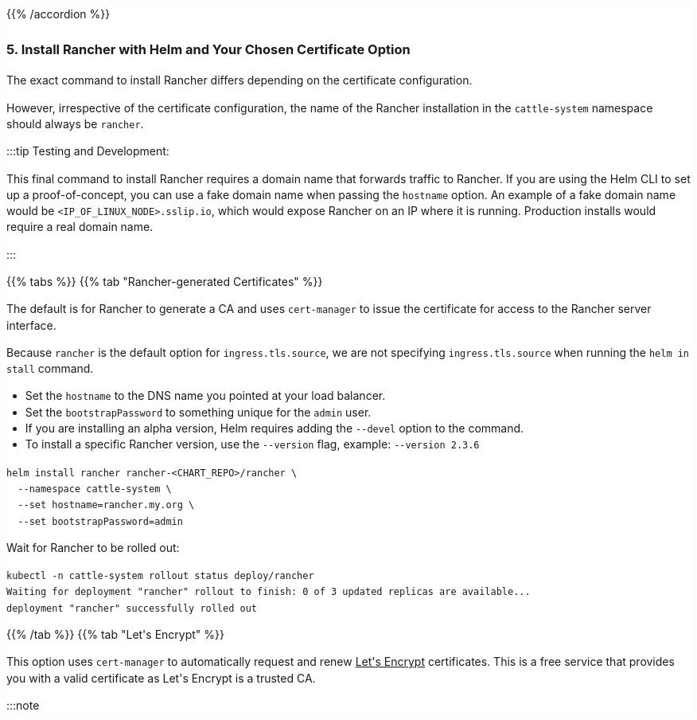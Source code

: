 {{% /accordion %}}

### 5. Install Rancher with Helm and Your Chosen Certificate Option

The exact command to install Rancher differs depending on the certificate configuration.

However, irrespective of the certificate configuration, the name of the Rancher installation in the `cattle-system` namespace should always be `rancher`.

:::tip Testing and Development:

This final command to install Rancher requires a domain name that forwards traffic to Rancher. If you are using the Helm CLI to set up a proof-of-concept, you can use a fake domain name when passing the `hostname` option. An example of a fake domain name would be `<IP_OF_LINUX_NODE>.sslip.io`, which would expose Rancher on an IP where it is running. Production installs would require a real domain name.

:::

{{% tabs %}}
{{% tab "Rancher-generated Certificates" %}}


The default is for Rancher to generate a CA and uses `cert-manager` to issue the certificate for access to the Rancher server interface.

Because `rancher` is the default option for `ingress.tls.source`, we are not specifying `ingress.tls.source` when running the `helm install` command.

- Set the `hostname` to the DNS name you pointed at your load balancer.
- Set the `bootstrapPassword` to something unique for the `admin` user.
- If you are installing an alpha version, Helm requires adding the `--devel` option to the command.
- To install a specific Rancher version, use the `--version` flag, example: `--version 2.3.6`

```
helm install rancher rancher-<CHART_REPO>/rancher \
  --namespace cattle-system \
  --set hostname=rancher.my.org \
  --set bootstrapPassword=admin
```

Wait for Rancher to be rolled out:

```
kubectl -n cattle-system rollout status deploy/rancher
Waiting for deployment "rancher" rollout to finish: 0 of 3 updated replicas are available...
deployment "rancher" successfully rolled out
```

{{% /tab %}}
{{% tab "Let's Encrypt" %}}

This option uses `cert-manager` to automatically request and renew [Let's Encrypt](https://letsencrypt.org/) certificates. This is a free service that provides you with a valid certificate as Let's Encrypt is a trusted CA.

:::note
